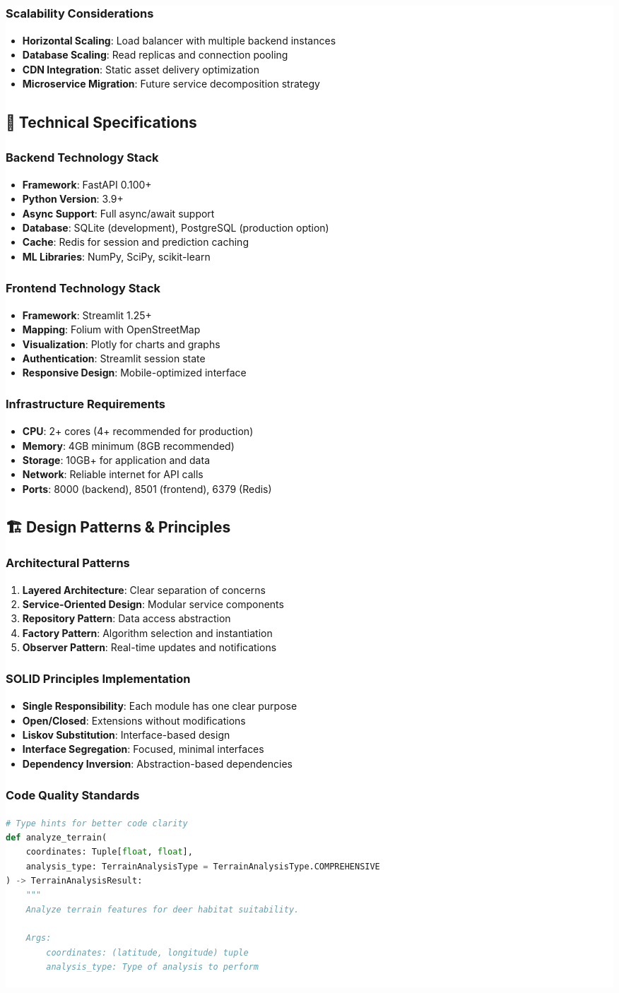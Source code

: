 ### Scalability Considerations
- **Horizontal Scaling**: Load balancer with multiple backend instances
- **Database Scaling**: Read replicas and connection pooling
- **CDN Integration**: Static asset delivery optimization
- **Microservice Migration**: Future service decomposition strategy

## 🔧 Technical Specifications

### Backend Technology Stack
- **Framework**: FastAPI 0.100+
- **Python Version**: 3.9+
- **Async Support**: Full async/await support
- **Database**: SQLite (development), PostgreSQL (production option)
- **Cache**: Redis for session and prediction caching
- **ML Libraries**: NumPy, SciPy, scikit-learn

### Frontend Technology Stack
- **Framework**: Streamlit 1.25+
- **Mapping**: Folium with OpenStreetMap
- **Visualization**: Plotly for charts and graphs
- **Authentication**: Streamlit session state
- **Responsive Design**: Mobile-optimized interface

### Infrastructure Requirements
- **CPU**: 2+ cores (4+ recommended for production)
- **Memory**: 4GB minimum (8GB recommended)
- **Storage**: 10GB+ for application and data
- **Network**: Reliable internet for API calls
- **Ports**: 8000 (backend), 8501 (frontend), 6379 (Redis)

## 🏗️ Design Patterns & Principles

### Architectural Patterns
1. **Layered Architecture**: Clear separation of concerns
2. **Service-Oriented Design**: Modular service components
3. **Repository Pattern**: Data access abstraction
4. **Factory Pattern**: Algorithm selection and instantiation
5. **Observer Pattern**: Real-time updates and notifications

### SOLID Principles Implementation
- **Single Responsibility**: Each module has one clear purpose
- **Open/Closed**: Extensions without modifications
- **Liskov Substitution**: Interface-based design
- **Interface Segregation**: Focused, minimal interfaces
- **Dependency Inversion**: Abstraction-based dependencies

### Code Quality Standards
```python
# Type hints for better code clarity
def analyze_terrain(
    coordinates: Tuple[float, float],
    analysis_type: TerrainAnalysisType = TerrainAnalysisType.COMPREHENSIVE
) -> TerrainAnalysisResult:
    """
    Analyze terrain features for deer habitat suitability.
    
    Args:
        coordinates: (latitude, longitude) tuple
        analysis_type: Type of analysis to perform
        
```